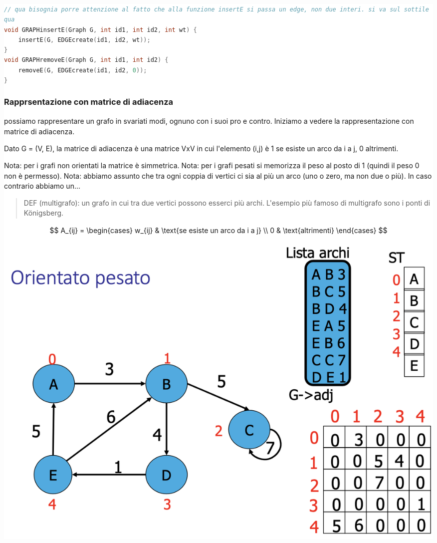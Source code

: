 
```c
// qua bisognia porre attenzione al fatto che alla funzione insertE si passa un edge, non due interi. si va sul sottile qua
void GRAPHinsertE(Graph G, int id1, int id2, int wt) {
    insertE(G, EDGEcreate(id1, id2, wt));
}
void GRAPHremoveE(Graph G, int id1, int id2) {
    removeE(G, EDGEcreate(id1, id2, 0));
}
```

### Rapprsentazione con matrice di adiacenza
possiamo rappresentare un grafo in svariati modi, ognuno con i suoi pro e contro. Iniziamo a vedere la rappresentazione con matrice di adiacenza.

Dato G = (V, E), la matrice di adiacenza è una matrice VxV in cui l'elemento (i,j) è 1 se esiste un arco da i a j, 0 altrimenti.

Nota: per i grafi non orientati la matrice è simmetrica.
Nota: per i grafi pesati si memorizza il peso al posto di 1 (quindi il peso 0 non è permesso).
Nota: abbiamo assunto che tra ogni coppia di vertici ci sia al più un arco (uno o zero, ma non due o più). In caso contrario abbiamo un...
> DEF (multigrafo): un grafo in cui tra due vertici possono esserci più archi.
L'esempio più famoso di multigrafo sono i ponti di Königsberg.

$$
A_{ij} = \begin{cases}
    w_{ij} & \text{se esiste un arco da i a j} \\
    0 & \text{altrimenti}
\end{cases}
$$

![](<esempio di matrice di adicenza.png>)
